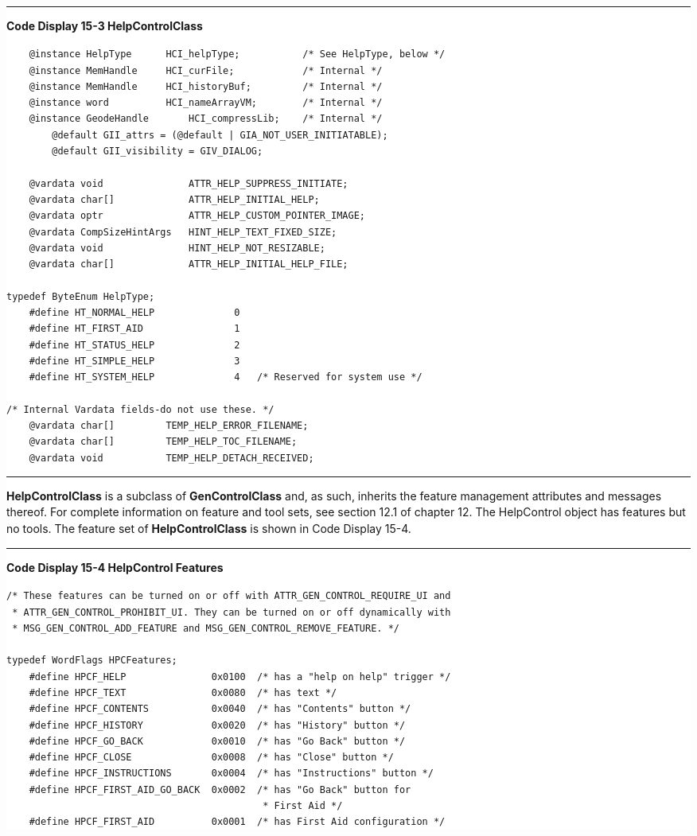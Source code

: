 ----------
**Code Display 15-3 HelpControlClass**

        @instance HelpType      HCI_helpType;           /* See HelpType, below */
        @instance MemHandle     HCI_curFile;            /* Internal */
        @instance MemHandle     HCI_historyBuf;         /* Internal */
        @instance word          HCI_nameArrayVM;        /* Internal */
        @instance GeodeHandle       HCI_compressLib;    /* Internal */
            @default GII_attrs = (@default | GIA_NOT_USER_INITIATABLE);
            @default GII_visibility = GIV_DIALOG;

        @vardata void               ATTR_HELP_SUPPRESS_INITIATE;
        @vardata char[]             ATTR_HELP_INITIAL_HELP;
        @vardata optr               ATTR_HELP_CUSTOM_POINTER_IMAGE;
        @vardata CompSizeHintArgs   HINT_HELP_TEXT_FIXED_SIZE;
        @vardata void               HINT_HELP_NOT_RESIZABLE;
        @vardata char[]             ATTR_HELP_INITIAL_HELP_FILE;

    typedef ByteEnum HelpType;
        #define HT_NORMAL_HELP              0
        #define HT_FIRST_AID                1
        #define HT_STATUS_HELP              2
        #define HT_SIMPLE_HELP              3
        #define HT_SYSTEM_HELP              4   /* Reserved for system use */

    /* Internal Vardata fields-do not use these. */
        @vardata char[]         TEMP_HELP_ERROR_FILENAME;
        @vardata char[]         TEMP_HELP_TOC_FILENAME;
        @vardata void           TEMP_HELP_DETACH_RECEIVED;

----------
**HelpControlClass** is a subclass of **GenControlClass** and, as such, inherits 
the feature management attributes and messages thereof. For complete 
information on feature and tool sets, see section 12.1 of chapter 12. The 
HelpControl object has features but no tools. The feature set of 
**HelpControlClass** is shown in Code Display 15-4.

----------
**Code Display 15-4 HelpControl Features**

    /* These features can be turned on or off with ATTR_GEN_CONTROL_REQUIRE_UI and
     * ATTR_GEN_CONTROL_PROHIBIT_UI. They can be turned on or off dynamically with
     * MSG_GEN_CONTROL_ADD_FEATURE and MSG_GEN_CONTROL_REMOVE_FEATURE. */

    typedef WordFlags HPCFeatures;
        #define HPCF_HELP               0x0100  /* has a "help on help" trigger */
        #define HPCF_TEXT               0x0080  /* has text */
        #define HPCF_CONTENTS           0x0040  /* has "Contents" button */
        #define HPCF_HISTORY            0x0020  /* has "History" button */
        #define HPCF_GO_BACK            0x0010  /* has "Go Back" button */
        #define HPCF_CLOSE              0x0008  /* has "Close" button */
        #define HPCF_INSTRUCTIONS       0x0004  /* has "Instructions" button */
        #define HPCF_FIRST_AID_GO_BACK  0x0002  /* has "Go Back" button for
                                                 * First Aid */
        #define HPCF_FIRST_AID          0x0001  /* has First Aid configuration */
